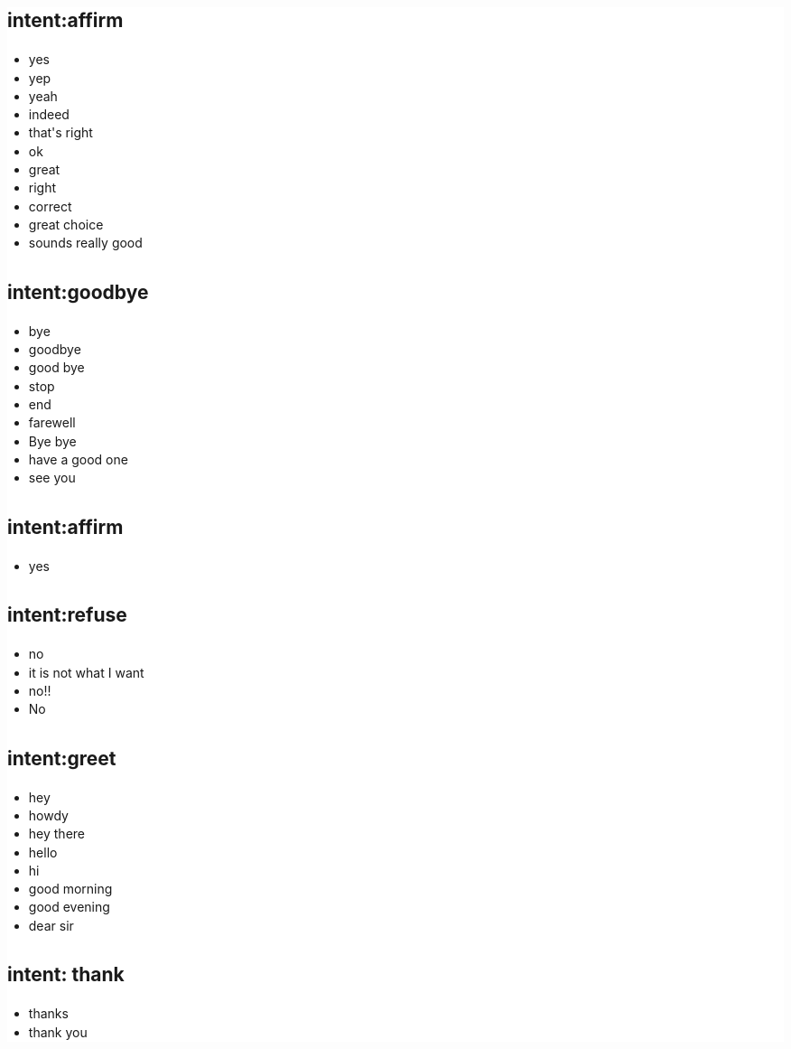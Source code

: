 ## intent:affirm
- yes
- yep
- yeah
- indeed
- that's right
- ok
- great
- right
- correct
- great choice
- sounds really good

## intent:goodbye
- bye
- goodbye
- good bye
- stop
- end
- farewell
- Bye bye
- have a good one
- see you


## intent:affirm
- yes

## intent:refuse
- no
- it is not what I want
- no!!
- No


## intent:greet
- hey
- howdy
- hey there
- hello
- hi
- good morning
- good evening
- dear sir

## intent: thank
- thanks
- thank you
